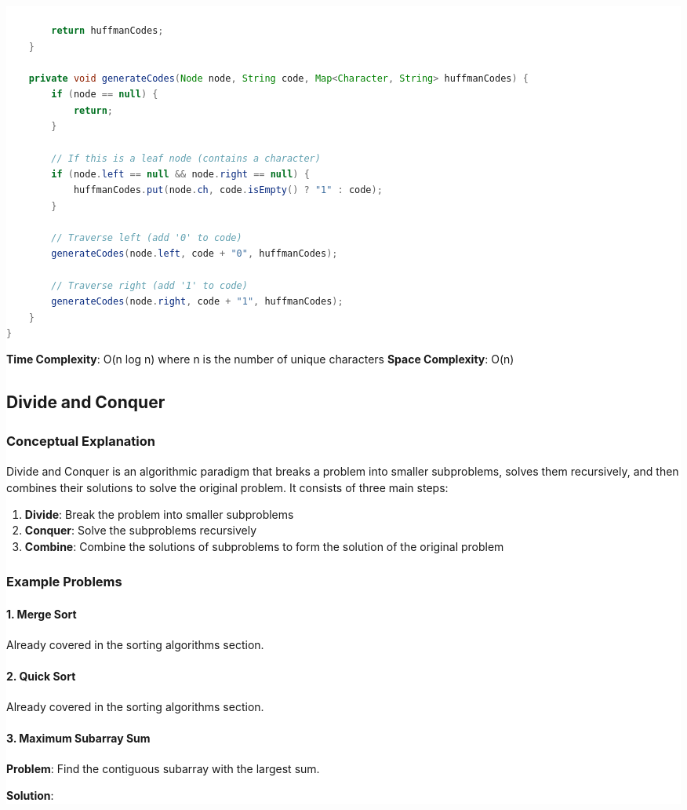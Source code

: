 ```java

        return huffmanCodes;
    }

    private void generateCodes(Node node, String code, Map<Character, String> huffmanCodes) {
        if (node == null) {
            return;
        }

        // If this is a leaf node (contains a character)
        if (node.left == null && node.right == null) {
            huffmanCodes.put(node.ch, code.isEmpty() ? "1" : code);
        }

        // Traverse left (add '0' to code)
        generateCodes(node.left, code + "0", huffmanCodes);

        // Traverse right (add '1' to code)
        generateCodes(node.right, code + "1", huffmanCodes);
    }
}
```

**Time Complexity**: O(n log n) where n is the number of unique characters
**Space Complexity**: O(n)

## Divide and Conquer

### Conceptual Explanation

Divide and Conquer is an algorithmic paradigm that breaks a problem into smaller subproblems, solves them recursively, and then combines their solutions to solve the original problem. It consists of three main steps:

1. **Divide**: Break the problem into smaller subproblems
2. **Conquer**: Solve the subproblems recursively
3. **Combine**: Combine the solutions of subproblems to form the solution of the original problem

### Example Problems

#### 1. Merge Sort

Already covered in the sorting algorithms section.

#### 2. Quick Sort

Already covered in the sorting algorithms section.

#### 3. Maximum Subarray Sum

**Problem**: Find the contiguous subarray with the largest sum.

**Solution**:
